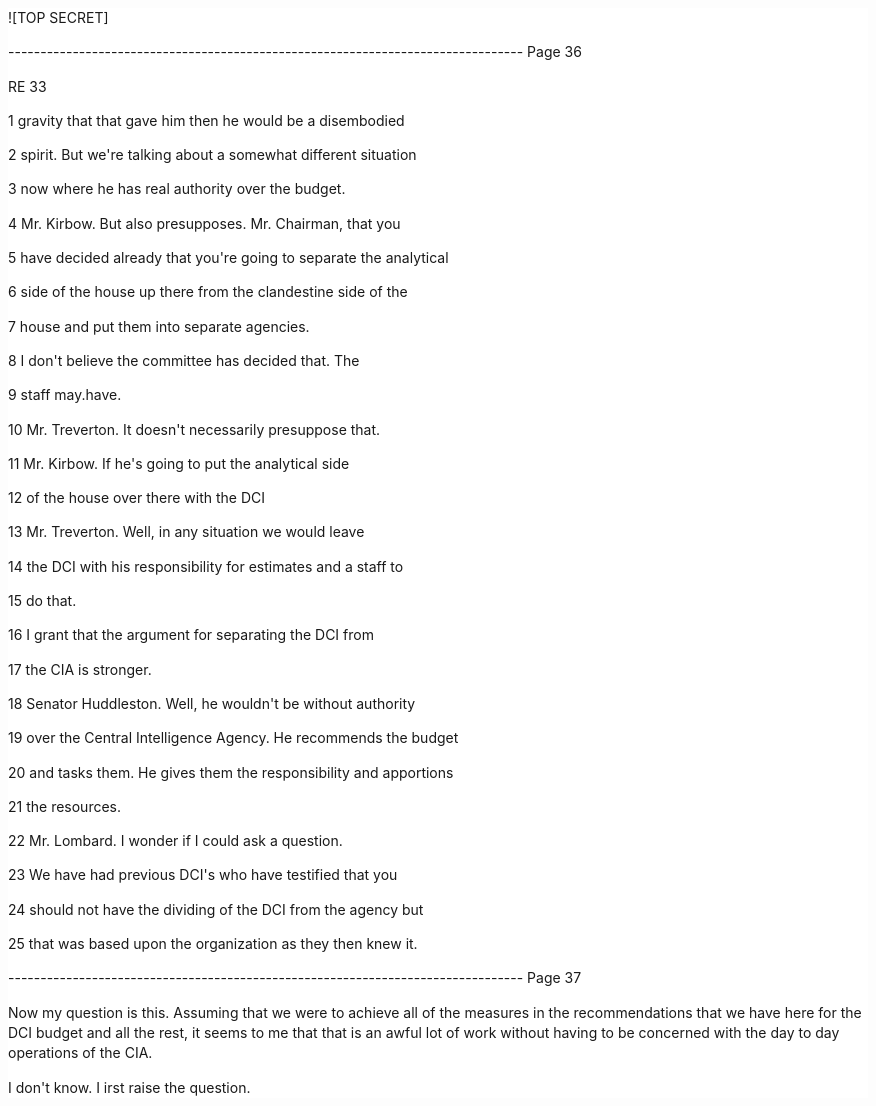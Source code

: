 ![TOP SECRET]


-------------------------------------------------------------------------------- Page 36

RE 33

1 gravity that that gave him then he would be a disembodied

2 spirit. But we're talking about a somewhat different situation

3 now where he has real authority over the budget.

4 Mr. Kirbow. But also presupposes. Mr. Chairman, that you

5 have decided already that you're going to separate the analytical

6 side of the house up there from the clandestine side of the

7 house and put them into separate agencies.

8 I don't believe the committee has decided that. The

9 staff may.have.

10 Mr. Treverton. It doesn't necessarily presuppose that.

11 Mr. Kirbow. If he's going to put the analytical side

12 of the house over there with the DCI

13 Mr. Treverton. Well, in any situation we would leave

14 the DCI with his responsibility for estimates and a staff to

15 do that.

16 I grant that the argument for separating the DCI from

17 the CIA is stronger.

18 Senator Huddleston. Well, he wouldn't be without authority

19 over the Central Intelligence Agency. He recommends the budget

20 and tasks them. He gives them the responsibility and apportions

21 the resources.

22 Mr. Lombard. I wonder if I could ask a question.

23 We have had previous DCI's who have testified that you

24 should not have the dividing of the DCI from the agency but

25 that was based upon the organization as they then knew it.


-------------------------------------------------------------------------------- Page 37

Now my question is this. Assuming that we were to achieve all of the measures in the recommendations that we have here for the DCI budget and all the rest, it seems to me that that is an awful lot of work without having to be concerned with the day to day operations of the CIA.

I don't know. I irst raise the question.
